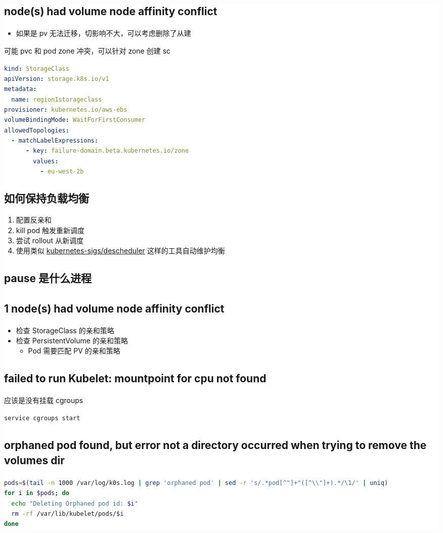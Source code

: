 ## node(s) had volume node affinity conflict

- 如果是 pv 无法迁移，切影响不大，可以考虑删除了从建

可能 pvc 和 pod zone 冲突，可以针对 zone 创建 sc

```yaml
kind: StorageClass
apiVersion: storage.k8s.io/v1
metadata:
  name: region1storageclass
provisioner: kubernetes.io/aws-ebs
volumeBindingMode: WaitForFirstConsumer
allowedTopologies:
  - matchLabelExpressions:
      - key: failure-domain.beta.kubernetes.io/zone
        values:
          - eu-west-2b
```

## 如何保持负载均衡

1. 配置反亲和
2. kill pod 触发重新调度
3. 尝试 rollout 从新调度
4. 使用类似 [kubernetes-sigs/descheduler](https://github.com/kubernetes-sigs/descheduler) 这样的工具自动维护均衡

## pause 是什么进程

## 1 node(s) had volume node affinity conflict

- 检查 StorageClass 的亲和策略
- 检查 PersistentVolume 的亲和策略
  - Pod 需要匹配 PV 的亲和策略

## failed to run Kubelet: mountpoint for cpu not found

应该是没有挂载 cgroups

```bash
service cgroups start
```

## orphaned pod found, but error not a directory occurred when trying to remove the volumes dir

```bash
pods=$(tail -n 1000 /var/log/k0s.log | grep 'orphaned pod' | sed -r 's/.*pod[^"]+"([^\\"]+).*/\1/' | uniq)
for i in $pods; do
  echo "Deleting Orphaned pod id: $i"
  rm -rf /var/lib/kubelet/pods/$i
done
```
